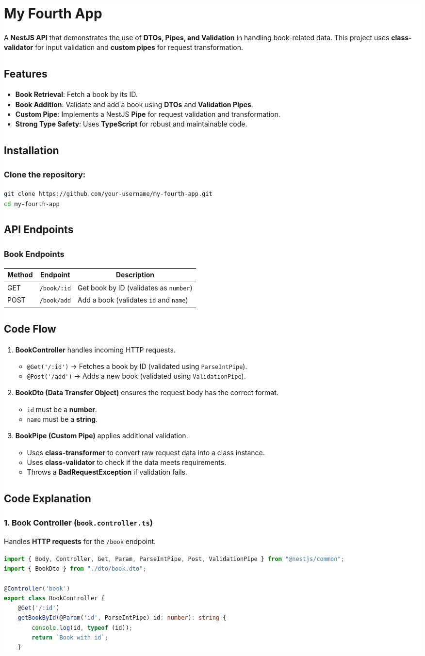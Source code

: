 # My Fourth App

A **NestJS API** that demonstrates the use of **DTOs, Pipes, and Validation** in handling book-related data. This project uses **class-validator** for input validation and **custom pipes** for request transformation.

## Features
- **Book Retrieval**: Fetch a book by its ID.
- **Book Addition**: Validate and add a book using **DTOs** and **Validation Pipes**.
- **Custom Pipe**: Implements a NestJS **Pipe** for request validation and transformation.
- **Strong Type Safety**: Uses **TypeScript** for robust and maintainable code.

## Installation

### Clone the repository:
   ```sh
   git clone https://github.com/your-username/my-fourth-app.git
   cd my-fourth-app
   ```

## API Endpoints

### Book Endpoints
| Method | Endpoint      | Description                         |
| ------ | ------------ | ----------------------------------- |
| GET    | `/book/:id`  | Get book by ID (validates as `number`) |
| POST   | `/book/add`  | Add a book (validates `id` and `name`) |

## Code Flow

1. **BookController** handles incoming HTTP requests.
   - `@Get('/:id')` → Fetches a book by ID (validated using `ParseIntPipe`).
   - `@Post('/add')` → Adds a new book (validated using `ValidationPipe`).

2. **BookDto (Data Transfer Object)** ensures the request body has the correct format.
   - `id` must be a **number**.
   - `name` must be a **string**.

3. **BookPipe (Custom Pipe)** applies additional validation.
   - Uses **class-transformer** to convert raw request data into a class instance.
   - Uses **class-validator** to check if the data meets requirements.
   - Throws a **BadRequestException** if validation fails.

## Code Explanation

### 1. Book Controller (`book.controller.ts`)
Handles **HTTP requests** for the `/book` endpoint.
```typescript
import { Body, Controller, Get, Param, ParseIntPipe, Post, ValidationPipe } from "@nestjs/common";
import { BookDto } from "./dto/book.dto";

@Controller('book')
export class BookController {
    @Get('/:id')
    getBookById(@Param('id', ParseIntPipe) id: number): string {
        console.log(id, typeof (id));
        return `Book with id`;
    }

```